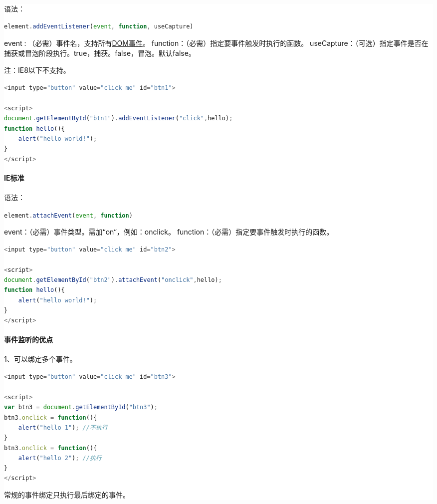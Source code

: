 语法：
```javascript
element.addEventListener(event, function, useCapture)
```

event : （必需）事件名，支持所有[DOM事件](http://www.runoob.com/jsref/dom-obj-event.html)。
function：（必需）指定要事件触发时执行的函数。 
useCapture：（可选）指定事件是否在捕获或冒泡阶段执行。true，捕获。false，冒泡。默认false。

注：IE8以下不支持。
```javascript
<input type="button" value="click me" id="btn1">

<script>
document.getElementById("btn1").addEventListener("click",hello);
function hello(){
	alert("hello world!");
}
</script>
```

#### IE标准

语法：
```javascript
element.attachEvent(event, function)
```
event：（必需）事件类型。需加“on“，例如：onclick。
function：（必需）指定要事件触发时执行的函数。

```javascript
<input type="button" value="click me" id="btn2">

<script>
document.getElementById("btn2").attachEvent("onclick",hello);
function hello(){
	alert("hello world!");
}
</script>
```

#### 事件监听的优点

1、可以绑定多个事件。
```javascript
<input type="button" value="click me" id="btn3">

<script>
var btn3 = document.getElementById("btn3");
btn3.onclick = function(){
	alert("hello 1"); //不执行
}
btn3.onclick = function(){
	alert("hello 2"); //执行
}
</script>
```
常规的事件绑定只执行最后绑定的事件。
